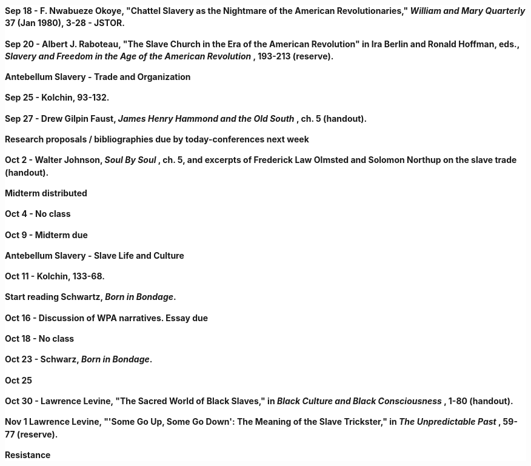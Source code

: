 

**Sep 18 - F. Nwabueze Okoye, "Chattel Slavery as the Nightmare of the
American Revolutionaries," _William and Mary Quarterly_ 37 (Jan 1980), 3-28 -
JSTOR.**

**Sep 20 - Albert J. Raboteau, "The Slave Church in the Era of the American
Revolution" in Ira Berlin and Ronald Hoffman, eds., _Slavery and Freedom in
the Age of the American Revolution_ , 193-213 (reserve).**



**Antebellum Slavery - Trade and Organization**



**Sep 25 - Kolchin, 93-132.**

**Sep 27 - Drew Gilpin Faust, _James Henry Hammond and the Old South_ , ch. 5
(handout).**

****Research proposals / bibliographies due by today-conferences next week****



**Oct 2 - Walter Johnson, _Soul By Soul_ , ch. 5, and excerpts of Frederick
Law Olmsted and Solomon Northup on the slave trade (handout).**

****Midterm distributed****

**Oct 4 - No class**



**Oct 9 - **Midterm due****



**Antebellum Slavery - Slave Life and Culture**



**Oct 11 - Kolchin, 133-68.**

**Start reading Schwartz, _Born in Bondage_.**



**Oct 16 - Discussion of WPA narratives. **Essay due****

**Oct 18 - No class**



**Oct 23 - Schwarz, _Born in Bondage_.**

**Oct 25**



**Oct 30 - Lawrence Levine, "The Sacred World of Black Slaves," in _Black
Culture and Black Consciousness_ , 1-80 (handout).**

**Nov 1 Lawrence Levine, "'Some Go Up, Some Go Down': The Meaning of the Slave
Trickster," in _The Unpredictable Past_ , 59-77 (reserve).**



**Resistance**
